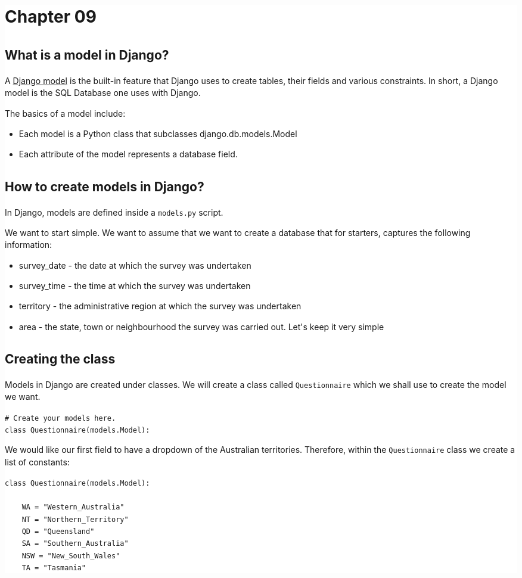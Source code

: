 # Chapter 09 

## What is a model in Django?

A [Django model](https://www.geeksforgeeks.org/django-models/) is the built-in feature that Django uses to create tables, their fields and various constraints. In short, a Django model is the SQL Database one uses with Django. 

The basics of a model include: 

* Each model is a Python class that subclasses django.db.models.Model 

* Each attribute of the model represents a database field. 


## How to create models in Django?

In Django, models are defined inside a `models.py` script. 

We want to start simple. We want to assume that we want to create a database that for starters, captures the following information:

* survey_date - the date at which the survey was undertaken 

* survey_time - the time at which the survey was undertaken 

* territory - the administrative region at which the survey was undertaken 

* area - the state, town or neighbourhood the survey was carried out. Let's keep it very simple 


## Creating the class 

Models in Django are created under classes. We will create a class called `Questionnaire` which we shall use to create the model we want. 

```
# Create your models here.
class Questionnaire(models.Model):
```

We would like our first field to have a dropdown of the Australian territories. Therefore, within the `Questionnaire` class we create a list of constants:

```
class Questionnaire(models.Model):

    WA = "Western_Australia"
    NT = "Northern_Territory"
    QD = "Queensland"
    SA = "Southern_Australia"
    NSW = "New_South_Wales"
    TA = "Tasmania"

```
